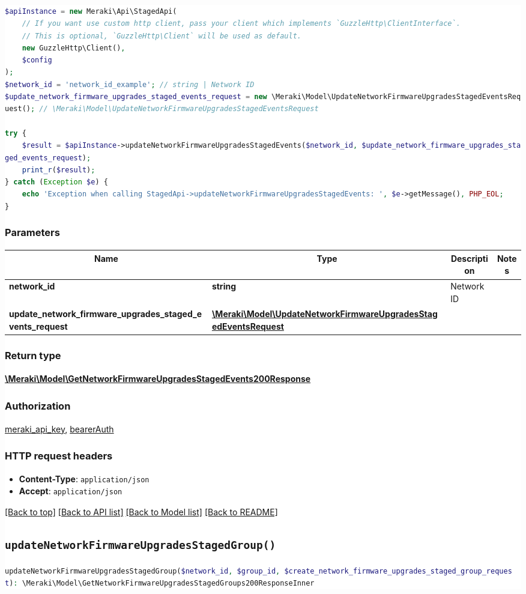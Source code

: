 ```php
$apiInstance = new Meraki\Api\StagedApi(
    // If you want use custom http client, pass your client which implements `GuzzleHttp\ClientInterface`.
    // This is optional, `GuzzleHttp\Client` will be used as default.
    new GuzzleHttp\Client(),
    $config
);
$network_id = 'network_id_example'; // string | Network ID
$update_network_firmware_upgrades_staged_events_request = new \Meraki\Model\UpdateNetworkFirmwareUpgradesStagedEventsRequest(); // \Meraki\Model\UpdateNetworkFirmwareUpgradesStagedEventsRequest

try {
    $result = $apiInstance->updateNetworkFirmwareUpgradesStagedEvents($network_id, $update_network_firmware_upgrades_staged_events_request);
    print_r($result);
} catch (Exception $e) {
    echo 'Exception when calling StagedApi->updateNetworkFirmwareUpgradesStagedEvents: ', $e->getMessage(), PHP_EOL;
}
```

### Parameters

| Name | Type | Description  | Notes |
| ------------- | ------------- | ------------- | ------------- |
| **network_id** | **string**| Network ID | |
| **update_network_firmware_upgrades_staged_events_request** | [**\Meraki\Model\UpdateNetworkFirmwareUpgradesStagedEventsRequest**](../Model/UpdateNetworkFirmwareUpgradesStagedEventsRequest.md)|  | |

### Return type

[**\Meraki\Model\GetNetworkFirmwareUpgradesStagedEvents200Response**](../Model/GetNetworkFirmwareUpgradesStagedEvents200Response.md)

### Authorization

[meraki_api_key](../../README.md#meraki_api_key), [bearerAuth](../../README.md#bearerAuth)

### HTTP request headers

- **Content-Type**: `application/json`
- **Accept**: `application/json`

[[Back to top]](#) [[Back to API list]](../../README.md#endpoints)
[[Back to Model list]](../../README.md#models)
[[Back to README]](../../README.md)

## `updateNetworkFirmwareUpgradesStagedGroup()`

```php
updateNetworkFirmwareUpgradesStagedGroup($network_id, $group_id, $create_network_firmware_upgrades_staged_group_request): \Meraki\Model\GetNetworkFirmwareUpgradesStagedGroups200ResponseInner
```
